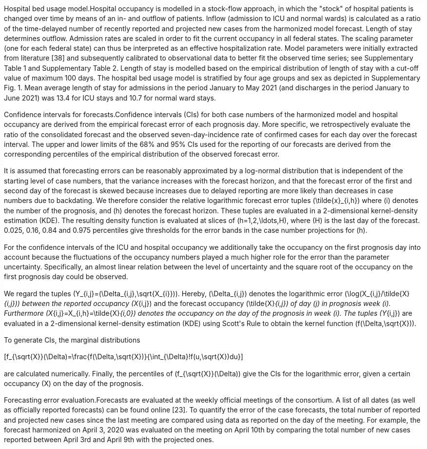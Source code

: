 Hospital bed usage model.Hospital occupancy is modelled in a stock-flow approach, in which the "stock" of hospital patients is changed over time by means of an in- and outflow of patients. Inflow (admission to ICU and normal wards) is calculated as a ratio of the time-delayed number of recently reported and projected new cases from the harmonized model forecast. Length of stay determines outflow. Admission rates are scaled in order to fit the current occupancy in all federal states. The scaling parameter (one for each federal state) can thus be interpreted as an effective hospitalization rate. Model parameters were initially extracted from literature [38] and subsequently calibrated to observational data to better fit the observed time series; see Supplementary Table 1 and Supplementary Table 2. Length of stay is modelled based on the empirical distribution of length of stay with a cut-off value of maximum 100 days. The hospital bed usage model is stratified by four age groups and sex as depicted in Supplementary Fig. 1. Mean average length of stay for admissions in the period January to May 2021 (and discharges in the period January to June 2021) was 13.4 for ICU stays and 10.7 for normal ward stays.

Confidence intervals for forecasts.Confidence intervals (CIs) for both case numbers of the harmonized model and hospital occupancy are derived from the empirical forecast error of each prognosis day. More specific, we retrospectively evaluate the ratio of the consolidated forecast and the observed seven-day-incidence rate of confirmed cases for each day over the forecast interval. The upper and lower limits of the 68% and 95% CIs used for the reporting of our forecasts are derived from the corresponding percentiles of the empirical distribution of the observed forecast error.

It is assumed that forecasting errors can be reasonably approximated by a log-normal distribution that is independent of the starting level of case numbers, that the variance increases with the forecast horizon, and that the forecast error of the first and second day of the forecast is skewed because increases due to delayed reporting are more likely than decreases in case numbers due to backdating. We therefore consider the relative logarithmic forecast error tuples \(\tilde{x}_{i,h}\) where \(i\) denotes the number of the prognosis, and \(h\) denotes the forecast horizon. These tuples are evaluated in a 2-dimensional kernel-density estimation (KDE). The resulting density function is evaluated at slices of \(h=1,2,\ldots,H\), where \(H\) is the last day of the forecast. 0.025, 0.16, 0.84 and 0.975 percentiles give thresholds for the error bands in the case number projections for \(h\).

For the confidence intervals of the ICU and hospital occupancy we additionally take the occupancy on the first prognosis day into account because the fluctuations of the occupancy numbers played a much higher role for the error than the parameter uncertainty. Specifically, an almost linear relation between the level of uncertainty and the square root of the occupancy on the first prognosis day could be observed.

We regard the tuples \(Y_{i,j}=(\Delta_{i,j},\sqrt{X_{i}})\). Hereby, \(\Delta_{i,j}\) denotes the logarithmic error \(\log(X_{i,j}/\tilde{X}_{i,j})\) between the reported occupancy \(X_{i,j}\) and the forecast occupancy \(\tilde{X}_{i,j}\) of day \(j\) in prognosis week \(i\). Furthermore \(X_{i,j}=X_{i,h}=\tilde{X}_{i,0}\) denotes the occupancy on the day of the prognosis in week \(i\). The tuples \(Y_{i,j}\) are evaluated in a 2-dimensional kernel-density estimation (KDE) using Scott's Rule to obtain the kernel function \(f(\Delta,\sqrt{X})\).

To generate CIs, the marginal distributions

\[f_{\sqrt{X}}(\Delta)=\frac{f(\Delta,\sqrt{X})}{\int_{\Delta}\!f(u,\sqrt{X})du}\]

are calculated numerically. Finally, the percentiles of \(f_{\sqrt{X}}(\Delta)\) give the CIs for the logarithmic error, given a certain occupancy \(X\) on the day of the prognosis.

Forecasting error evaluation.Forecasts are evaluated at the weekly official meetings of the consortium. A list of all dates (as well as officially reported forecasts) can be found online [23]. To quantify the error of the case forecasts, the total number of reported and projected new cases since the last meeting are compared using data as reported on the day of the meeting. For example, the forecast harmonized on April 3, 2020 was evaluated on the meeting on April 10th by comparing the total number of new cases reported between April 3rd and April 9th with the projected ones.
